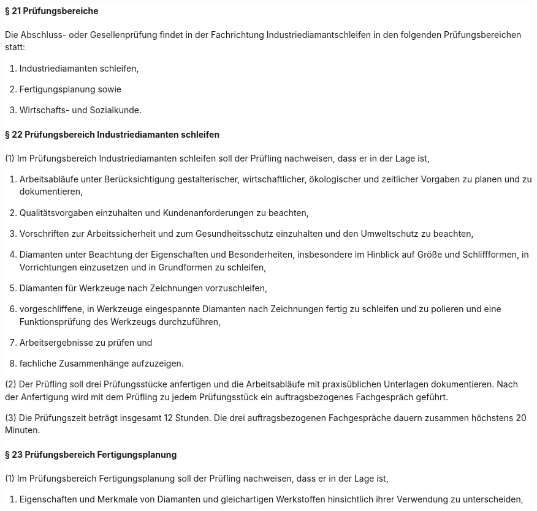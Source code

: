 
#### § 21 Prüfungsbereiche

Die Abschluss- oder Gesellenprüfung findet in der Fachrichtung Industriediamantschleifen in den folgenden Prüfungsbereichen statt:

1.  Industriediamanten schleifen,


2.  Fertigungsplanung sowie


3.  Wirtschafts- und Sozialkunde.





#### § 22 Prüfungsbereich Industriediamanten schleifen

(1) Im Prüfungsbereich Industriediamanten schleifen soll der Prüfling nachweisen, dass er in der Lage ist,

1.  Arbeitsabläufe unter Berücksichtigung gestalterischer, wirtschaftlicher, ökologischer und zeitlicher Vorgaben zu planen und zu dokumentieren,


2.  Qualitätsvorgaben einzuhalten und Kundenanforderungen zu beachten,


3.  Vorschriften zur Arbeitssicherheit und zum Gesundheitsschutz einzuhalten und den Umweltschutz zu beachten,


4.  Diamanten unter Beachtung der Eigenschaften und Besonderheiten, insbesondere im Hinblick auf Größe und Schliffformen, in Vorrichtungen einzusetzen und in Grundformen zu schleifen,


5.  Diamanten für Werkzeuge nach Zeichnungen vorzuschleifen,


6.  vorgeschliffene, in Werkzeuge eingespannte Diamanten nach Zeichnungen fertig zu schleifen und zu polieren und eine Funktionsprüfung des Werkzeugs durchzuführen,


7.  Arbeitsergebnisse zu prüfen und


8.  fachliche Zusammenhänge aufzuzeigen.




(2) Der Prüfling soll drei Prüfungsstücke anfertigen und die Arbeitsabläufe mit praxisüblichen Unterlagen dokumentieren. Nach der Anfertigung wird mit dem Prüfling zu jedem Prüfungsstück ein auftragsbezogenes Fachgespräch geführt.

(3) Die Prüfungszeit beträgt insgesamt 12 Stunden. Die drei auftragsbezogenen Fachgespräche dauern zusammen höchstens 20 Minuten.


#### § 23 Prüfungsbereich Fertigungsplanung

(1) Im Prüfungsbereich Fertigungsplanung soll der Prüfling nachweisen, dass er in der Lage ist,

1.  Eigenschaften und Merkmale von Diamanten und gleichartigen Werkstoffen hinsichtlich ihrer Verwendung zu unterscheiden,
